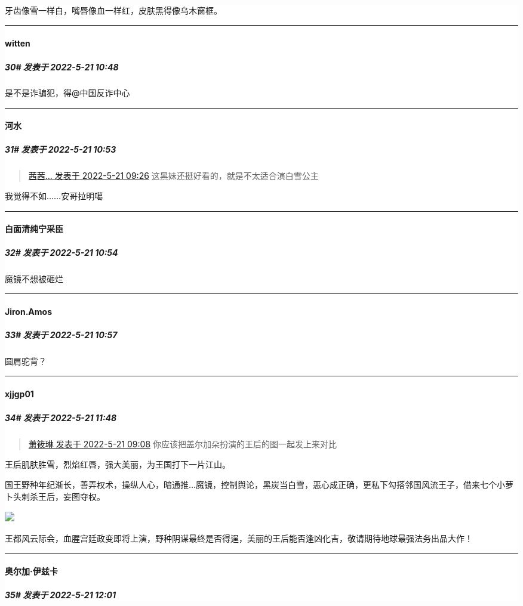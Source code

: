 牙齿像雪一样白，嘴唇像血一样红，皮肤黑得像乌木窗框。

*****

####  witten  
##### 30#       发表于 2022-5-21 10:48

是不是诈骗犯，得@中国反诈中心



*****

####  河水  
##### 31#       发表于 2022-5-21 10:53

<blockquote><a href="httphttps://bbs.saraba1st.com/2b/forum.php?mod=redirect&amp;goto=findpost&amp;pid=55929072&amp;ptid=2070613" target="_blank">茜茜... 发表于 2022-5-21 09:26</a>
这黑妹还挺好看的，就是不太适合演白雪公主</blockquote>
我觉得不如……安哥拉明噶

*****

####  白面清纯宁采臣  
##### 32#       发表于 2022-5-21 10:54

魔镜不想被砸烂

*****

####  Jiron.Amos  
##### 33#       发表于 2022-5-21 10:57

圆肩驼背？

*****

####  xjjgp01  
##### 34#       发表于 2022-5-21 11:48

<blockquote><a href="httphttps://bbs.saraba1st.com/2b/forum.php?mod=redirect&amp;goto=findpost&amp;pid=55928914&amp;ptid=2070613" target="_blank">萧筱琳 发表于 2022-5-21 09:08</a>
你应该把盖尔加朵扮演的王后的图一起发上来对比</blockquote>
王后肌肤胜雪，烈焰红唇，强大美丽，为王国打下一片江山。

国王野种年纪渐长，善弄权术，操纵人心，暗通推…魔镜，控制舆论，黑炭当白雪，恶心成正确，更私下勾搭邻国风流王子，借来七个小萝卜头刺杀王后，妄图夺权。

<img src="https://p.sda1.dev/6/d6b2380ebb1487904a7cb2e830a548d9/帮女儿买了白雪公主人鱼公主睡美人的绘本结果发现了不得了的事王子你这人渣.jpg" referrerpolicy="no-referrer">

王都风云际会，血腥宫廷政变即将上演，野种阴谋最终是否得逞，美丽的王后能否逢凶化吉，敬请期待地球最强法务出品大作！

*****

####  奥尔加·伊兹卡  
##### 35#       发表于 2022-5-21 12:01

